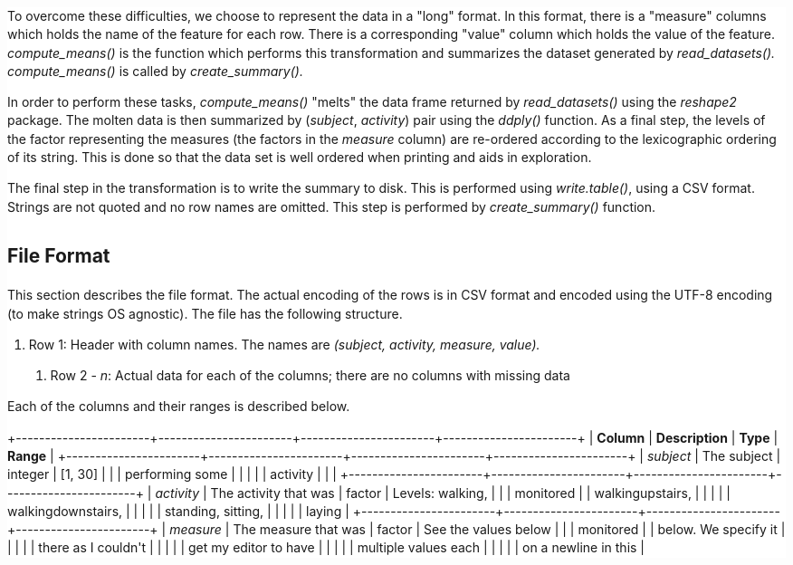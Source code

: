 To overcome these difficulties, we choose to represent the data in a
"long" format. In this format, there is a "measure" columns which holds
the name of the feature for each row. There is a corresponding "value"
column which holds the value of the feature. *compute\_means()* is the
function which performs this transformation and summarizes the dataset
generated by *read\_datasets(). compute\_means()* is called by
*create\_summary().*

In order to perform these tasks, *compute\_means()* "melts" the data
frame returned by *read\_datasets()* using the *reshape2* package. The
molten data is then summarized by (*subject*, *activity*) pair using the
*ddply()* function. As a final step, the levels of the factor
representing the measures (the factors in the *measure* column) are
re-ordered according to the lexicographic ordering of its string. This
is done so that the data set is well ordered when printing and aids in
exploration.

The final step in the transformation is to write the summary to disk.
This is performed using *write.table()*, using a CSV format. Strings are
not quoted and no row names are omitted. This step is performed by
*create\_summary()* function.

## File Format

This section describes the file format. The actual encoding of the rows
is in CSV format and encoded using the UTF-8 encoding (to make strings
OS agnostic). The file has the following structure.

1.  Row 1: Header with column names. The names are *(subject, activity,
    measure, value).*

    1.  Row 2 - *n*: Actual data for each of the columns; there are no
        columns with missing data

Each of the columns and their ranges is described below.

+-----------------------+-----------------------+-----------------------+-----------------------+
| **Column**            | **Description**       | **Type**              | **Range**             |
+-----------------------+-----------------------+-----------------------+-----------------------+
| *subject*             | The subject           | integer               | [1, 30]               |
|                       | performing some       |                       |                       |
|                       | activity              |                       |                       |
+-----------------------+-----------------------+-----------------------+-----------------------+
| *activity*            | The activity that was | factor                | Levels: walking,      |
|                       | monitored             |                       | walkingupstairs,      |
|                       |                       |                       | walkingdownstairs,    |
|                       |                       |                       | standing, sitting,    |
|                       |                       |                       | laying                |
+-----------------------+-----------------------+-----------------------+-----------------------+
| *measure*             | The measure that was  | factor                | See the values below  |
|                       | monitored             |                       | below. We specify it  |
|                       |                       |                       | there as I couldn't   |
|                       |                       |                       | get my editor to have |
|                       |                       |                       | multiple values each  |
|                       |                       |                       | on a newline in this  |

[^1]: It is unclear whether this was an oversight or intentional. If the
  [here]: http://archive.ics.uci.edu/ml/datasets/Human+Activity+Recognition+Using+Smartphones